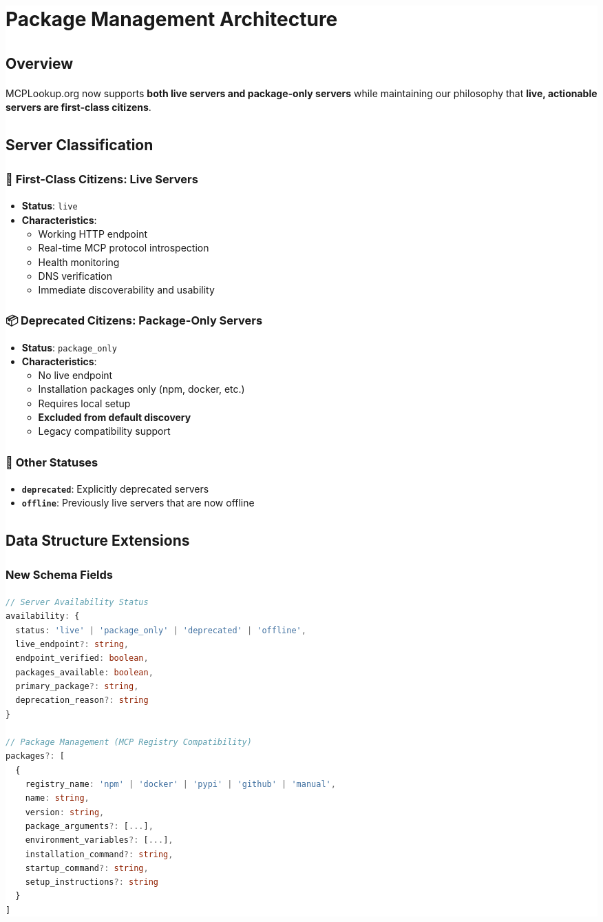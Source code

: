 # Package Management Architecture

## Overview

MCPLookup.org now supports **both live servers and package-only servers** while maintaining our philosophy that **live, actionable servers are first-class citizens**.

## Server Classification

### 🚀 **First-Class Citizens: Live Servers**
- **Status**: `live`
- **Characteristics**: 
  - Working HTTP endpoint
  - Real-time MCP protocol introspection
  - Health monitoring
  - DNS verification
  - Immediate discoverability and usability

### 📦 **Deprecated Citizens: Package-Only Servers**
- **Status**: `package_only`
- **Characteristics**:
  - No live endpoint
  - Installation packages only (npm, docker, etc.)
  - Requires local setup
  - **Excluded from default discovery**
  - Legacy compatibility support

### 🔄 **Other Statuses**
- **`deprecated`**: Explicitly deprecated servers
- **`offline`**: Previously live servers that are now offline

## Data Structure Extensions

### New Schema Fields

```typescript
// Server Availability Status
availability: {
  status: 'live' | 'package_only' | 'deprecated' | 'offline',
  live_endpoint?: string,
  endpoint_verified: boolean,
  packages_available: boolean,
  primary_package?: string,
  deprecation_reason?: string
}

// Package Management (MCP Registry Compatibility)
packages?: [
  {
    registry_name: 'npm' | 'docker' | 'pypi' | 'github' | 'manual',
    name: string,
    version: string,
    package_arguments?: [...],
    environment_variables?: [...],
    installation_command?: string,
    startup_command?: string,
    setup_instructions?: string
  }
]

```